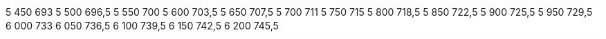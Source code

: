 <td>5 450</td>
<td>693</td>
</tr>
<tr>
<td>5 500</td>
<td>696,5</td>
</tr>
<tr>
<td>5 550</td>
<td>700</td>
</tr>
<tr>
<td>5 600</td>
<td>703,5</td>
</tr>
<tr>
<td>5 650</td>
<td>707,5</td>
</tr>
<tr>
<td>5 700</td>
<td>711</td>
</tr>
<tr>
<td>5 750</td>
<td>715</td>
</tr>
<tr>
<td>5 800</td>
<td>718,5</td>
</tr>
<tr>
<td>5 850</td>
<td>722,5</td>
</tr>
<tr>
<td>5 900</td>
<td>725,5</td>
</tr>
<tr>
<td>5 950</td>
<td>729,5</td>
</tr>
<tr>
<td>6 000</td>
<td>733</td>
</tr>
<tr>
<td>6 050</td>
<td>736,5</td>
</tr>
<tr>
<td>6 100</td>
<td>739,5</td>
</tr>
<tr>
<td>6 150</td>
<td>742,5</td>
</tr>
<tr>
<td>6 200</td>
<td>745,5</td>
</tr>
<tr>